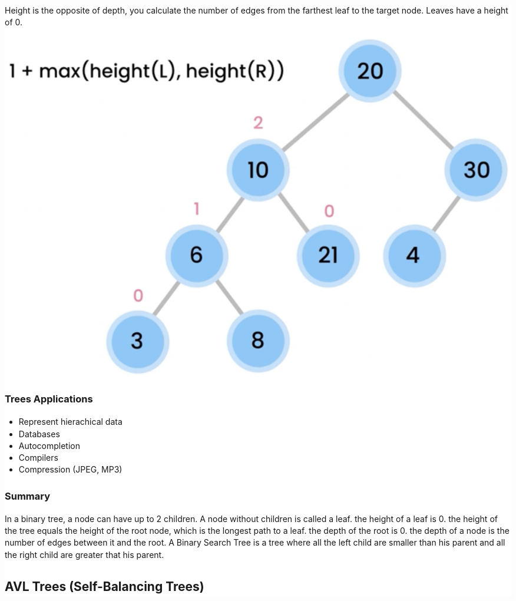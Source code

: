 Height is the opposite of depth, you calculate the number of edges from the farthest leaf to the target node. Leaves have a height of 0.

![Height calculus](images/height-calculus-tree.png)

### Trees Applications

- Represent hierachical data
- Databases
- Autocompletion
- Compilers
- Compression (JPEG, MP3)

### Summary

In a binary tree, a node can have up to 2 children.
A node without children is called a leaf. the height of a leaf is 0. the height of the tree equals the height of the root node, which is the longest path to a leaf. the depth of the root is 0. the depth of a node is the number of edges between it and the root. A Binary Search Tree is a tree where all the left child are smaller than his parent and all the right child are greater that his parent.

## AVL Trees (Self-Balancing Trees)
